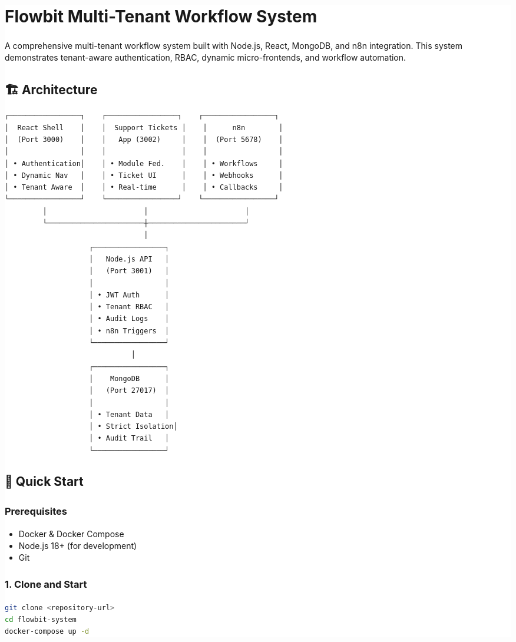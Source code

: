 # Flowbit Multi-Tenant Workflow System

A comprehensive multi-tenant workflow system built with Node.js, React, MongoDB, and n8n integration. This system demonstrates tenant-aware authentication, RBAC, dynamic micro-frontends, and workflow automation.

## 🏗️ Architecture

```
┌─────────────────┐    ┌─────────────────┐    ┌─────────────────┐
│  React Shell    │    │  Support Tickets │    │      n8n        │
│  (Port 3000)    │    │   App (3002)     │    │  (Port 5678)    │
│                 │    │                  │    │                 │
│ • Authentication│    │ • Module Fed.    │    │ • Workflows     │
│ • Dynamic Nav   │    │ • Ticket UI      │    │ • Webhooks      │
│ • Tenant Aware  │    │ • Real-time      │    │ • Callbacks     │
└─────────────────┘    └─────────────────┘    └─────────────────┘
         │                       │                       │
         └───────────────────────┼───────────────────────┘
                                 │
                    ┌─────────────────┐
                    │   Node.js API   │
                    │   (Port 3001)   │
                    │                 │
                    │ • JWT Auth      │
                    │ • Tenant RBAC   │
                    │ • Audit Logs    │
                    │ • n8n Triggers  │
                    └─────────────────┘
                              │
                    ┌─────────────────┐
                    │    MongoDB      │
                    │   (Port 27017)  │
                    │                 │
                    │ • Tenant Data   │
                    │ • Strict Isolation│
                    │ • Audit Trail   │
                    └─────────────────┘
```

## 🚀 Quick Start

### Prerequisites
- Docker & Docker Compose
- Node.js 18+ (for development)
- Git

### 1. Clone and Start
```bash
git clone <repository-url>
cd flowbit-system
docker-compose up -d
```
